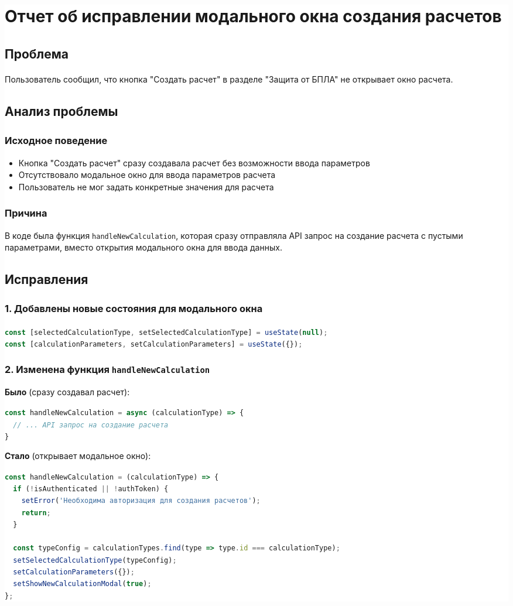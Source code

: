 # Отчет об исправлении модального окна создания расчетов

## Проблема
Пользователь сообщил, что кнопка "Создать расчет" в разделе "Защита от БПЛА" не открывает окно расчета.

## Анализ проблемы

### Исходное поведение
- Кнопка "Создать расчет" сразу создавала расчет без возможности ввода параметров
- Отсутствовало модальное окно для ввода параметров расчета
- Пользователь не мог задать конкретные значения для расчета

### Причина
В коде была функция `handleNewCalculation`, которая сразу отправляла API запрос на создание расчета с пустыми параметрами, вместо открытия модального окна для ввода данных.

## Исправления

### 1. Добавлены новые состояния для модального окна

```javascript
const [selectedCalculationType, setSelectedCalculationType] = useState(null);
const [calculationParameters, setCalculationParameters] = useState({});
```

### 2. Изменена функция `handleNewCalculation`

**Было** (сразу создавал расчет):
```javascript
const handleNewCalculation = async (calculationType) => {
  // ... API запрос на создание расчета
}
```

**Стало** (открывает модальное окно):
```javascript
const handleNewCalculation = (calculationType) => {
  if (!isAuthenticated || !authToken) {
    setError('Необходима авторизация для создания расчетов');
    return;
  }

  const typeConfig = calculationTypes.find(type => type.id === calculationType);
  setSelectedCalculationType(typeConfig);
  setCalculationParameters({});
  setShowNewCalculationModal(true);
};
```
